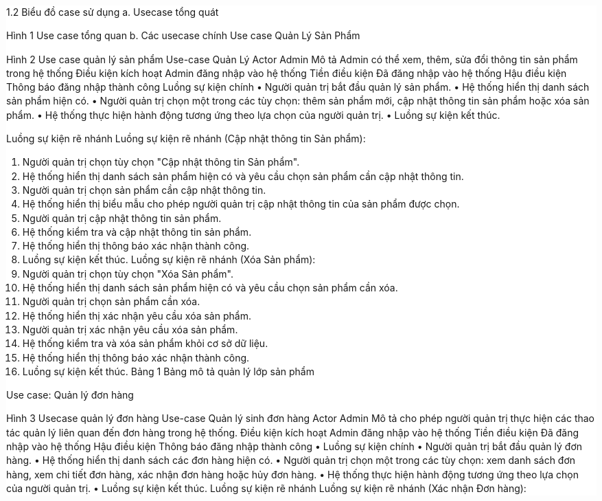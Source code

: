 1.2 Biểu đồ case sử dụng
a. Usecase tổng quát

Hình 1 Use case tổng quan
b. Các usecase chính
Use case Quản Lý Sản Phẩm

Hình 2 Use case quản lý sản phẩm
Use-case Quản Lý
Actor Admin
Mô tả Admin có thể xem, thêm, sửa đổi thông tin sản phẩm trong hệ thống
Điều kiện kích hoạt Admin đăng nhập vào hệ thống
Tiền điều kiện Đã đăng nhập vào hệ thống
Hậu điều kiện Thông báo đăng nhập thành công
Luồng sự kiện chính • Người quản trị bắt đầu quản lý sản phẩm.
• Hệ thống hiển thị danh sách sản phẩm hiện có.
• Người quản trị chọn một trong các tùy chọn: thêm sản phẩm mới, cập nhật thông tin sản phẩm hoặc xóa sản phẩm.
• Hệ thống thực hiện hành động tương ứng theo lựa chọn của người quản trị.
• Luồng sự kiện kết thúc.

Luồng sự kiện rẽ nhánh Luồng sự kiện rẽ nhánh (Cập nhật thông tin Sản phẩm):

1. Người quản trị chọn tùy chọn "Cập nhật thông tin Sản phẩm".
2. Hệ thống hiển thị danh sách sản phẩm hiện có và yêu cầu chọn sản phẩm cần cập nhật thông tin.
3. Người quản trị chọn sản phẩm cần cập nhật thông tin.
4. Hệ thống hiển thị biểu mẫu cho phép người quản trị cập nhật thông tin của sản phẩm được chọn.
5. Người quản trị cập nhật thông tin sản phẩm.
6. Hệ thống kiểm tra và cập nhật thông tin sản phẩm.
7. Hệ thống hiển thị thông báo xác nhận thành công.
8. Luồng sự kiện kết thúc.
   Luồng sự kiện rẽ nhánh (Xóa Sản phẩm):
9. Người quản trị chọn tùy chọn "Xóa Sản phẩm".
10. Hệ thống hiển thị danh sách sản phẩm hiện có và yêu cầu chọn sản phẩm cần xóa.
11. Người quản trị chọn sản phẩm cần xóa.
12. Hệ thống hiển thị xác nhận yêu cầu xóa sản phẩm.
13. Người quản trị xác nhận yêu cầu xóa sản phẩm.
14. Hệ thống kiểm tra và xóa sản phẩm khỏi cơ sở dữ liệu.
15. Hệ thống hiển thị thông báo xác nhận thành công.
16. Luồng sự kiện kết thúc.
    Bảng 1 Bảng mô tả quản lý lớp sản phẩm

Use case: Quản lý đơn hàng

Hình 3 Usecase quản lý đơn hàng
Use-case Quản lý sinh đơn hàng
Actor Admin
Mô tả cho phép người quản trị thực hiện các thao tác quản lý liên quan đến đơn hàng trong hệ thống.
Điều kiện kích hoạt Admin đăng nhập vào hệ thống
Tiền điều kiện Đã đăng nhập vào hệ thống
Hậu điều kiện Thông báo đăng nhập thành công
• Luồng sự kiện chính • Người quản trị bắt đầu quản lý đơn hàng.
• Hệ thống hiển thị danh sách các đơn hàng hiện có.
• Người quản trị chọn một trong các tùy chọn: xem danh sách đơn hàng, xem chi tiết đơn hàng, xác nhận đơn hàng hoặc hủy đơn hàng.
• Hệ thống thực hiện hành động tương ứng theo lựa chọn của người quản trị.
• Luồng sự kiện kết thúc.
Luồng sự kiện rẽ nhánh Luồng sự kiện rẽ nhánh (Xác nhận Đơn hàng):
